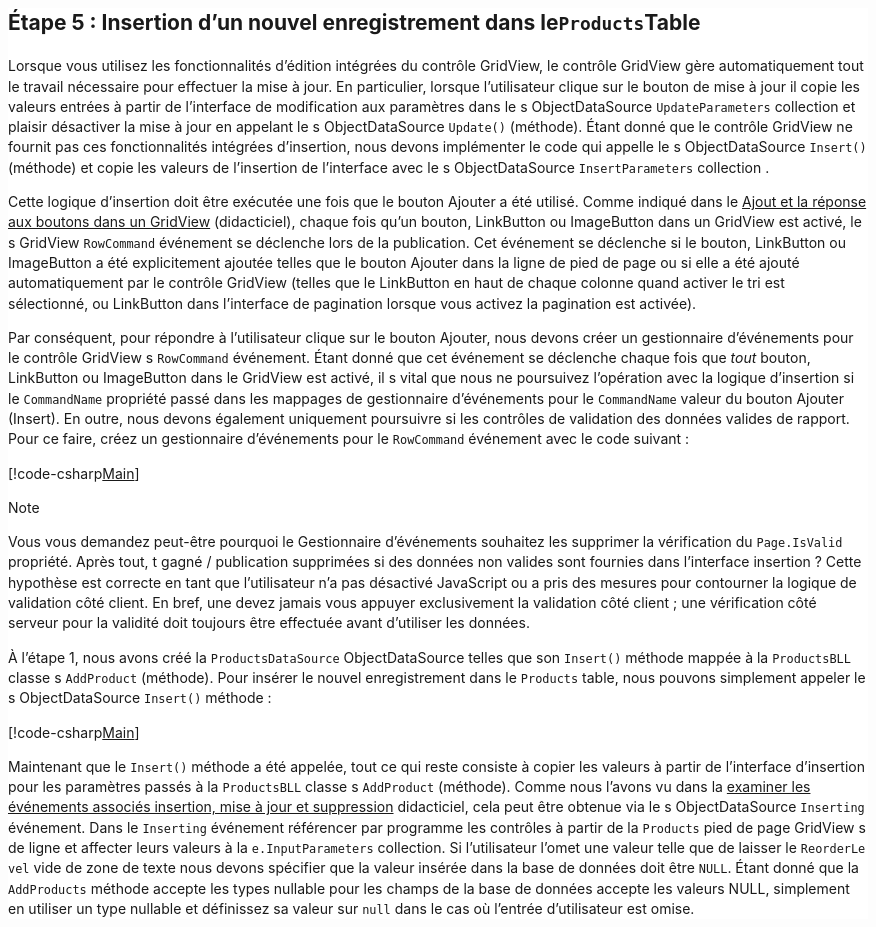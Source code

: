 
## <a name="step-5-inserting-a-new-record-into-theproductstable"></a>Étape 5 : Insertion d’un nouvel enregistrement dans le`Products`Table

Lorsque vous utilisez les fonctionnalités d’édition intégrées du contrôle GridView, le contrôle GridView gère automatiquement tout le travail nécessaire pour effectuer la mise à jour. En particulier, lorsque l’utilisateur clique sur le bouton de mise à jour il copie les valeurs entrées à partir de l’interface de modification aux paramètres dans le s ObjectDataSource `UpdateParameters` collection et plaisir désactiver la mise à jour en appelant le s ObjectDataSource `Update()` (méthode). Étant donné que le contrôle GridView ne fournit pas ces fonctionnalités intégrées d’insertion, nous devons implémenter le code qui appelle le s ObjectDataSource `Insert()` (méthode) et copie les valeurs de l’insertion de l’interface avec le s ObjectDataSource `InsertParameters` collection .

Cette logique d’insertion doit être exécutée une fois que le bouton Ajouter a été utilisé. Comme indiqué dans le [Ajout et la réponse aux boutons dans un GridView](../custom-button-actions/adding-and-responding-to-buttons-to-a-gridview-cs.md) (didacticiel), chaque fois qu’un bouton, LinkButton ou ImageButton dans un GridView est activé, le s GridView `RowCommand` événement se déclenche lors de la publication. Cet événement se déclenche si le bouton, LinkButton ou ImageButton a été explicitement ajoutée telles que le bouton Ajouter dans la ligne de pied de page ou si elle a été ajouté automatiquement par le contrôle GridView (telles que le LinkButton en haut de chaque colonne quand activer le tri est sélectionné, ou LinkButton dans l’interface de pagination lorsque vous activez la pagination est activée).

Par conséquent, pour répondre à l’utilisateur clique sur le bouton Ajouter, nous devons créer un gestionnaire d’événements pour le contrôle GridView s `RowCommand` événement. Étant donné que cet événement se déclenche chaque fois que *tout* bouton, LinkButton ou ImageButton dans le GridView est activé, il s vital que nous ne poursuivez l’opération avec la logique d’insertion si le `CommandName` propriété passé dans les mappages de gestionnaire d’événements pour le `CommandName` valeur du bouton Ajouter (Insert). En outre, nous devons également uniquement poursuivre si les contrôles de validation des données valides de rapport. Pour ce faire, créez un gestionnaire d’événements pour le `RowCommand` événement avec le code suivant :


[!code-csharp[Main](inserting-a-new-record-from-the-gridview-s-footer-cs/samples/sample6.cs)]

> [!NOTE]
> Vous vous demandez peut-être pourquoi le Gestionnaire d’événements souhaitez les supprimer la vérification du `Page.IsValid` propriété. Après tout, t gagné / publication supprimées si des données non valides sont fournies dans l’interface insertion ? Cette hypothèse est correcte en tant que l’utilisateur n’a pas désactivé JavaScript ou a pris des mesures pour contourner la logique de validation côté client. En bref, une devez jamais vous appuyer exclusivement la validation côté client ; une vérification côté serveur pour la validité doit toujours être effectuée avant d’utiliser les données.


À l’étape 1, nous avons créé la `ProductsDataSource` ObjectDataSource telles que son `Insert()` méthode mappée à la `ProductsBLL` classe s `AddProduct` (méthode). Pour insérer le nouvel enregistrement dans le `Products` table, nous pouvons simplement appeler le s ObjectDataSource `Insert()` méthode :


[!code-csharp[Main](inserting-a-new-record-from-the-gridview-s-footer-cs/samples/sample7.cs)]

Maintenant que le `Insert()` méthode a été appelée, tout ce qui reste consiste à copier les valeurs à partir de l’interface d’insertion pour les paramètres passés à la `ProductsBLL` classe s `AddProduct` (méthode). Comme nous l’avons vu dans la [examiner les événements associés insertion, mise à jour et suppression](../editing-inserting-and-deleting-data/examining-the-events-associated-with-inserting-updating-and-deleting-cs.md) didacticiel, cela peut être obtenue via le s ObjectDataSource `Inserting` événement. Dans le `Inserting` événement référencer par programme les contrôles à partir de la `Products` pied de page GridView s de ligne et affecter leurs valeurs à la `e.InputParameters` collection. Si l’utilisateur l’omet une valeur telle que de laisser le `ReorderLevel` vide de zone de texte nous devons spécifier que la valeur insérée dans la base de données doit être `NULL`. Étant donné que la `AddProducts` méthode accepte les types nullable pour les champs de la base de données accepte les valeurs NULL, simplement en utiliser un type nullable et définissez sa valeur sur `null` dans le cas où l’entrée d’utilisateur est omise.
